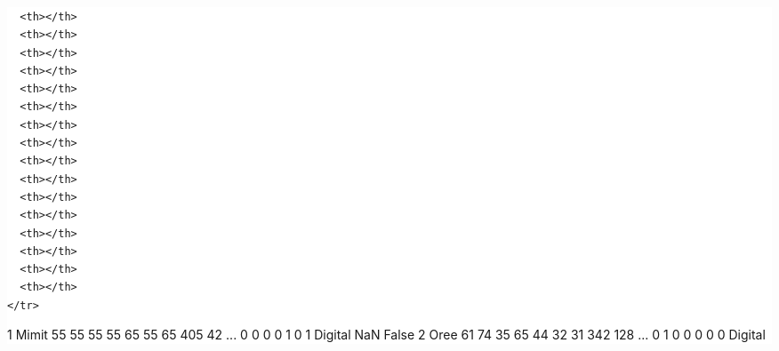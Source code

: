       <th></th>
      <th></th>
      <th></th>
      <th></th>
      <th></th>
      <th></th>
      <th></th>
      <th></th>
      <th></th>
      <th></th>
      <th></th>
      <th></th>
      <th></th>
      <th></th>
      <th></th>
      <th></th>
    </tr>
  </thead>
  <tbody>
    <tr>
      <th>1</th>
      <td>Mimit</td>
      <td>55</td>
      <td>55</td>
      <td>55</td>
      <td>55</td>
      <td>65</td>
      <td>55</td>
      <td>65</td>
      <td>405</td>
      <td>42</td>
      <td>...</td>
      <td>0</td>
      <td>0</td>
      <td>0</td>
      <td>0</td>
      <td>1</td>
      <td>0</td>
      <td>1</td>
      <td>Digital</td>
      <td>NaN</td>
      <td>False</td>
    </tr>
    <tr>
      <th>2</th>
      <td>Oree</td>
      <td>61</td>
      <td>74</td>
      <td>35</td>
      <td>65</td>
      <td>44</td>
      <td>32</td>
      <td>31</td>
      <td>342</td>
      <td>128</td>
      <td>...</td>
      <td>0</td>
      <td>1</td>
      <td>0</td>
      <td>0</td>
      <td>0</td>
      <td>0</td>
      <td>0</td>
      <td>Digital</td>